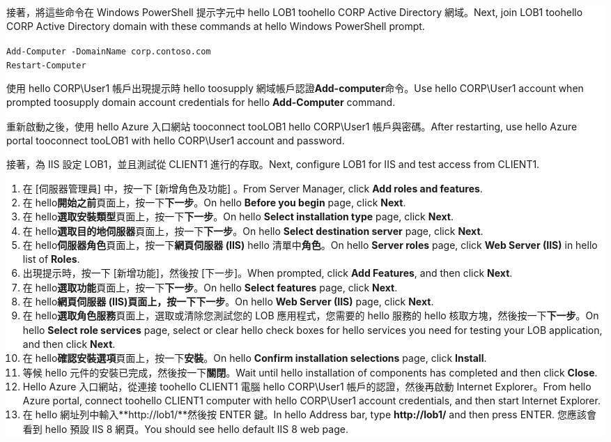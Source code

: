 <span data-ttu-id="b9913-172">接著，將這些命令在 Windows PowerShell 提示字元中 hello LOB1 toohello CORP Active Directory 網域。</span><span class="sxs-lookup"><span data-stu-id="b9913-172">Next, join LOB1 toohello CORP Active Directory domain with these commands at hello Windows PowerShell prompt.</span></span>

    Add-Computer -DomainName corp.contoso.com
    Restart-Computer

<span data-ttu-id="b9913-173">使用 hello CORP\User1 帳戶出現提示時 hello toosupply 網域帳戶認證**Add-computer**命令。</span><span class="sxs-lookup"><span data-stu-id="b9913-173">Use hello CORP\User1 account when prompted toosupply domain account credentials for hello **Add-Computer** command.</span></span>

<span data-ttu-id="b9913-174">重新啟動之後，使用 hello Azure 入口網站 tooconnect tooLOB1 hello CORP\User1 帳戶與密碼。</span><span class="sxs-lookup"><span data-stu-id="b9913-174">After restarting, use hello Azure portal tooconnect tooLOB1 with hello CORP\User1 account and password.</span></span>

<span data-ttu-id="b9913-175">接著，為 IIS 設定 LOB1，並且測試從 CLIENT1 進行的存取。</span><span class="sxs-lookup"><span data-stu-id="b9913-175">Next, configure LOB1 for IIS and test access from CLIENT1.</span></span>

1. <span data-ttu-id="b9913-176">在 [伺服器管理員] 中，按一下 [新增角色及功能] 。</span><span class="sxs-lookup"><span data-stu-id="b9913-176">From Server Manager, click **Add roles and features**.</span></span>
2. <span data-ttu-id="b9913-177">在 hello**開始之前**頁面上，按一下**下一步**。</span><span class="sxs-lookup"><span data-stu-id="b9913-177">On hello **Before you begin** page, click **Next**.</span></span>
3. <span data-ttu-id="b9913-178">在 hello**選取安裝類型**頁面上，按一下**下一步**。</span><span class="sxs-lookup"><span data-stu-id="b9913-178">On hello **Select installation type** page, click **Next**.</span></span>
4. <span data-ttu-id="b9913-179">在 hello**選取目的地伺服器**頁面上，按一下**下一步**。</span><span class="sxs-lookup"><span data-stu-id="b9913-179">On hello **Select destination server** page, click **Next**.</span></span>
5. <span data-ttu-id="b9913-180">在 hello**伺服器角色**頁面上，按一下**網頁伺服器 (IIS)** hello 清單中**角色**。</span><span class="sxs-lookup"><span data-stu-id="b9913-180">On hello **Server roles** page, click **Web Server (IIS)** in hello list of **Roles**.</span></span>
6. <span data-ttu-id="b9913-181">出現提示時，按一下 [新增功能]，然後按 [下一步]。</span><span class="sxs-lookup"><span data-stu-id="b9913-181">When prompted, click **Add Features**, and then click **Next**.</span></span>
7. <span data-ttu-id="b9913-182">在 hello**選取功能**頁面上，按一下**下一步**。</span><span class="sxs-lookup"><span data-stu-id="b9913-182">On hello **Select features** page, click **Next**.</span></span>
8. <span data-ttu-id="b9913-183">在 hello**網頁伺服器 (IIS)**頁面上，按一下**下一步**。</span><span class="sxs-lookup"><span data-stu-id="b9913-183">On hello **Web Server (IIS)** page, click **Next**.</span></span>
9. <span data-ttu-id="b9913-184">在 hello**選取角色服務**頁面上，選取或清除您測試您的 LOB 應用程式，您需要的 hello 服務的 hello 核取方塊，然後按一下**下一步**。</span><span class="sxs-lookup"><span data-stu-id="b9913-184">On hello **Select role services** page, select or clear hello check boxes for hello services you need for testing your LOB application, and then click **Next**.</span></span>
10. <span data-ttu-id="b9913-185">在 hello**確認安裝選項**頁面上，按一下**安裝**。</span><span class="sxs-lookup"><span data-stu-id="b9913-185">On hello **Confirm installation selections** page, click **Install**.</span></span>
11. <span data-ttu-id="b9913-186">等候 hello 元件的安裝已完成，然後按一下**關閉**。</span><span class="sxs-lookup"><span data-stu-id="b9913-186">Wait until hello installation of components has completed and then click **Close**.</span></span>
12. <span data-ttu-id="b9913-187">Hello Azure 入口網站，從連接 toohello CLIENT1 電腦 hello CORP\User1 帳戶的認證，然後再啟動 Internet Explorer。</span><span class="sxs-lookup"><span data-stu-id="b9913-187">From hello Azure portal, connect toohello CLIENT1 computer with hello CORP\User1 account credentials, and then start Internet Explorer.</span></span>
13. <span data-ttu-id="b9913-188">在 hello 網址列中輸入**http://lob1/**然後按 ENTER 鍵。</span><span class="sxs-lookup"><span data-stu-id="b9913-188">In hello Address bar, type **http://lob1/** and then press ENTER.</span></span> <span data-ttu-id="b9913-189">您應該會看到 hello 預設 IIS 8 網頁。</span><span class="sxs-lookup"><span data-stu-id="b9913-189">You should see hello default IIS 8 web page.</span></span>
